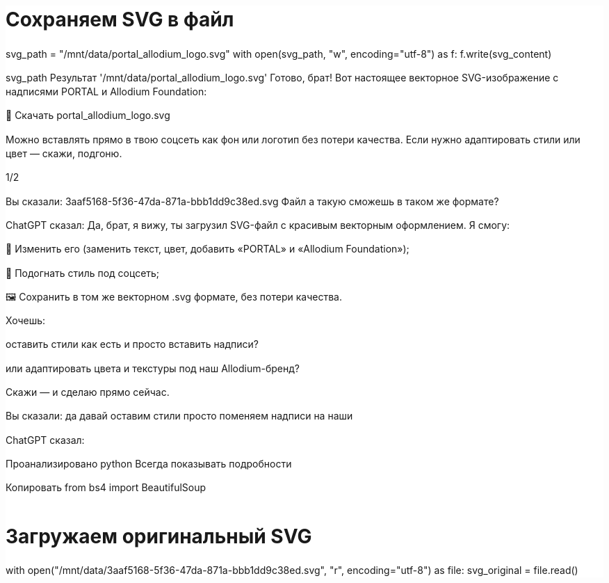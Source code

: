 # Сохраняем SVG в файл
svg_path = "/mnt/data/portal_allodium_logo.svg"
with open(svg_path, "w", encoding="utf-8") as f:
    f.write(svg_content)

svg_path
Результат
'/mnt/data/portal_allodium_logo.svg'
Готово, брат! Вот настоящее векторное SVG-изображение с надписями PORTAL и Allodium Foundation:

📁 Скачать portal_allodium_logo.svg

Можно вставлять прямо в твою соцсеть как фон или логотип без потери качества. Если нужно адаптировать стили или цвет — скажи, подгоню. 


1/2



Вы сказали:
3aaf5168-5f36-47da-871a-bbb1dd9c38ed.svg
Файл
а такую сможешь в таком же формате?


ChatGPT сказал:
Да, брат, я вижу, ты загрузил SVG-файл с красивым векторным оформлением. Я смогу:

🔁 Изменить его (заменить текст, цвет, добавить «PORTAL» и «Allodium Foundation»);

🎨 Подогнать стиль под соцсеть;

🖼 Сохранить в том же векторном .svg формате, без потери качества.

Хочешь:

оставить стили как есть и просто вставить надписи?

или адаптировать цвета и текстуры под наш Allodium-бренд?

Скажи — и сделаю прямо сейчас.






Вы сказали:
да давай оставим стили просто поменяем надписи на наши


ChatGPT сказал:

Проанализировано
python
Всегда показывать подробности

Копировать
from bs4 import BeautifulSoup

# Загружаем оригинальный SVG
with open("/mnt/data/3aaf5168-5f36-47da-871a-bbb1dd9c38ed.svg", "r", encoding="utf-8") as file:
    svg_original = file.read()
